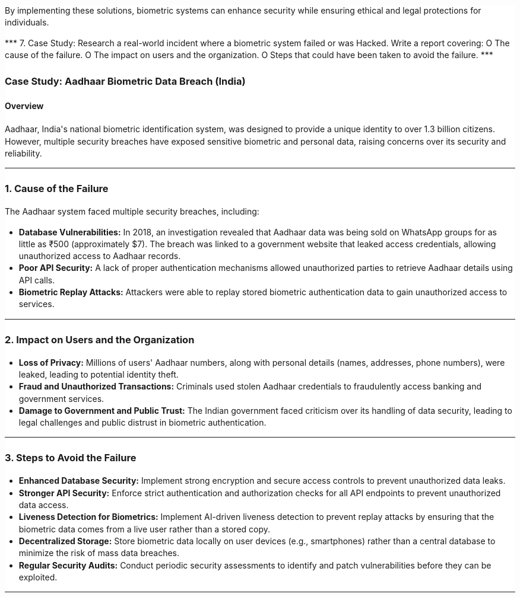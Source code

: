 By implementing these solutions, biometric systems can enhance security while ensuring ethical and legal protections for individuals.

*** 7. Case Study: Research a real-world incident where a biometric system failed or was
Hacked. Write a report covering:
O The cause of the failure.
O The impact on users and the organization.
O Steps that could have been taken to avoid the failure. ***

### **Case Study: Aadhaar Biometric Data Breach (India)**

#### **Overview**

Aadhaar, India's national biometric identification system, was designed to provide a unique identity to over 1.3 billion citizens. However, multiple security breaches have exposed sensitive biometric and personal data, raising concerns over its security and reliability.

---

### **1. Cause of the Failure**

The Aadhaar system faced multiple security breaches, including:

- **Database Vulnerabilities:** In 2018, an investigation revealed that Aadhaar data was being sold on WhatsApp groups for as little as ₹500 (approximately $7). The breach was linked to a government website that leaked access credentials, allowing unauthorized access to Aadhaar records.
- **Poor API Security:** A lack of proper authentication mechanisms allowed unauthorized parties to retrieve Aadhaar details using API calls.
- **Biometric Replay Attacks:** Attackers were able to replay stored biometric authentication data to gain unauthorized access to services.

---

### **2. Impact on Users and the Organization**

- **Loss of Privacy:** Millions of users' Aadhaar numbers, along with personal details (names, addresses, phone numbers), were leaked, leading to potential identity theft.
- **Fraud and Unauthorized Transactions:** Criminals used stolen Aadhaar credentials to fraudulently access banking and government services.
- **Damage to Government and Public Trust:** The Indian government faced criticism over its handling of data security, leading to legal challenges and public distrust in biometric authentication.

---

### **3. Steps to Avoid the Failure**

- **Enhanced Database Security:** Implement strong encryption and secure access controls to prevent unauthorized data leaks.
- **Stronger API Security:** Enforce strict authentication and authorization checks for all API endpoints to prevent unauthorized data access.
- **Liveness Detection for Biometrics:** Implement AI-driven liveness detection to prevent replay attacks by ensuring that the biometric data comes from a live user rather than a stored copy.
- **Decentralized Storage:** Store biometric data locally on user devices (e.g., smartphones) rather than a central database to minimize the risk of mass data breaches.
- **Regular Security Audits:** Conduct periodic security assessments to identify and patch vulnerabilities before they can be exploited.

---